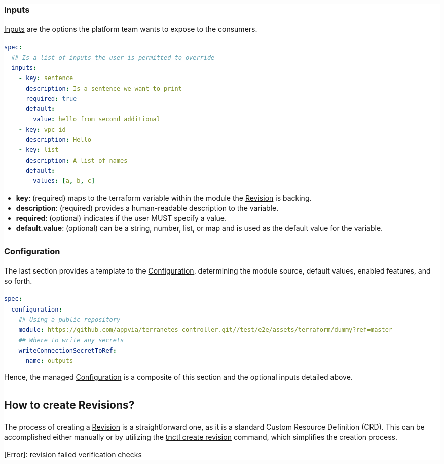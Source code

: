 ### Inputs

[Inputs](../reference/revisions.terraform.appvia.io.md#v1alpha1-.spec.configuration) are the options the platform team wants to expose to the consumers.

```yaml
spec:
  ## Is a list of inputs the user is permitted to override
  inputs:
    - key: sentence
      description: Is a sentence we want to print
      required: true
      default:
        value: hello from second additional
    - key: vpc_id
      description: Hello
    - key: list
      description: A list of names
      default:
        values: [a, b, c]
```

- **key**: (required) maps to the terraform variable within the module the [Revision](../reference/revisions.terraform.appvia.io.md) is backing.
- **description**: (required) provides a human-readable description to the variable.
- **required**: (optional) indicates if the user MUST specify a value.
- **default.value**: (optional) can be a string, number, list, or map and is used as the default value for the variable.

### Configuration

The last section provides a template to the [Configuration](../reference/configurations.terraform.appvia.io.md), determining the module source, default values, enabled features, and so forth.

```yaml
spec:
  configuration:
    ## Using a public repository
    module: https://github.com/appvia/terranetes-controller.git//test/e2e/assets/terraform/dummy?ref=master
    ## Where to write any secrets
    writeConnectionSecretToRef:
      name: outputs
```

Hence, the managed [Configuration](../reference/configurations.terraform.appvia.io.md) is a composite of this section and the optional inputs detailed above.

## How to create Revisions?

The process of creating a [Revision](../reference/revisions.terraform.appvia.io.md) is a straightforward one, as it is a standard Custom Resource Definition (CRD). This can be accomplished either manually or by utilizing the [tnctl create revision](../../cli/tnctl_create_revision/) command, which simplifies the creation process.


[Error]: revision failed verification checks